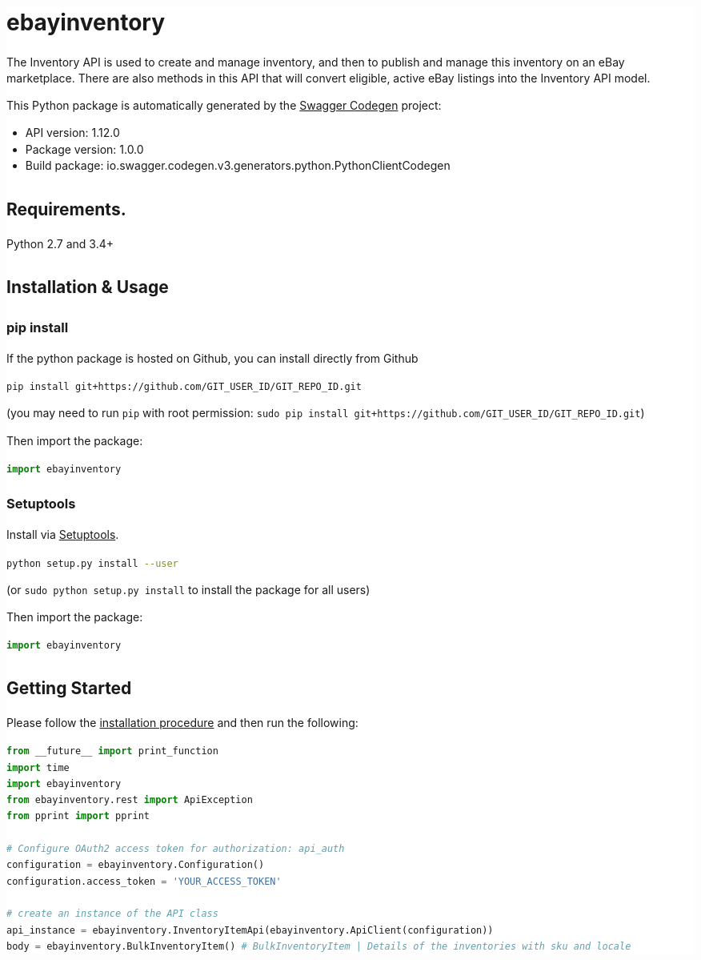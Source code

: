 # ebayinventory
The Inventory API is used to create and manage inventory, and then to publish and manage this inventory on an eBay marketplace. There are also methods in this API that will convert eligible, active eBay listings into the Inventory API model.

This Python package is automatically generated by the [Swagger Codegen](https://github.com/swagger-api/swagger-codegen) project:

- API version: 1.12.0
- Package version: 1.0.0
- Build package: io.swagger.codegen.v3.generators.python.PythonClientCodegen

## Requirements.

Python 2.7 and 3.4+

## Installation & Usage
### pip install

If the python package is hosted on Github, you can install directly from Github

```sh
pip install git+https://github.com/GIT_USER_ID/GIT_REPO_ID.git
```
(you may need to run `pip` with root permission: `sudo pip install git+https://github.com/GIT_USER_ID/GIT_REPO_ID.git`)

Then import the package:
```python
import ebayinventory 
```

### Setuptools

Install via [Setuptools](http://pypi.python.org/pypi/setuptools).

```sh
python setup.py install --user
```
(or `sudo python setup.py install` to install the package for all users)

Then import the package:
```python
import ebayinventory
```

## Getting Started

Please follow the [installation procedure](#installation--usage) and then run the following:

```python
from __future__ import print_function
import time
import ebayinventory
from ebayinventory.rest import ApiException
from pprint import pprint

# Configure OAuth2 access token for authorization: api_auth
configuration = ebayinventory.Configuration()
configuration.access_token = 'YOUR_ACCESS_TOKEN'

# create an instance of the API class
api_instance = ebayinventory.InventoryItemApi(ebayinventory.ApiClient(configuration))
body = ebayinventory.BulkInventoryItem() # BulkInventoryItem | Details of the inventories with sku and locale

```